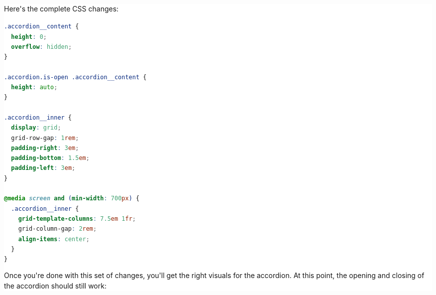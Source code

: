 Here's the complete CSS changes:

```css
.accordion__content {
  height: 0;
  overflow: hidden;
}

.accordion.is-open .accordion__content {
  height: auto;
}

.accordion__inner {
  display: grid;
  grid-row-gap: 1rem;
  padding-right: 3em;
  padding-bottom: 1.5em;
  padding-left: 3em;
}

@media screen and (min-width: 700px) {
  .accordion__inner {
    grid-template-columns: 7.5em 1fr;
    grid-column-gap: 2rem;
    align-items: center;
  }
}
```

Once you're done with this set of changes, you'll get the right visuals for the accordion. At this point, the opening and closing of the accordion should still work:

<figure>